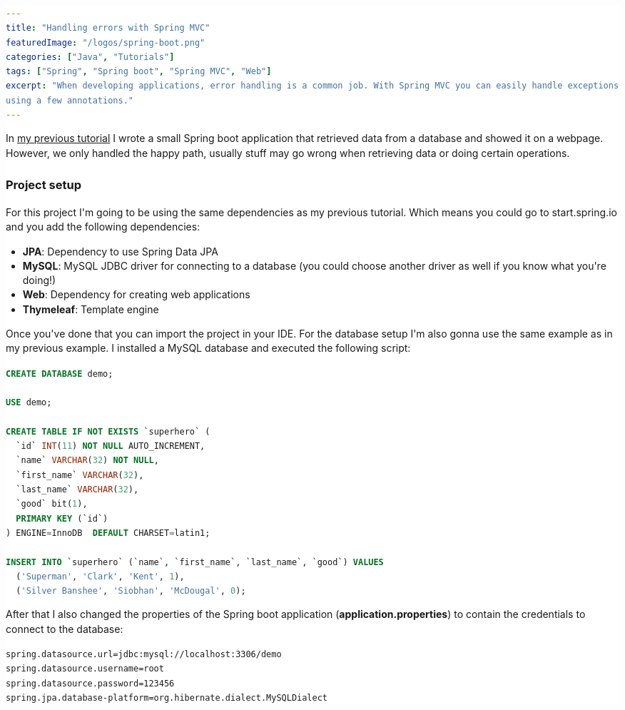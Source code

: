 ```yaml
---
title: "Handling errors with Spring MVC"
featuredImage: "/logos/spring-boot.png"
categories: ["Java", "Tutorials"]
tags: ["Spring", "Spring boot", "Spring MVC", "Web"]
excerpt: "When developing applications, error handling is a common job. With Spring MVC you can easily handle exceptions using a few annotations."
---
```


In [my previous tutorial](/spring-data-jpa/) I wrote a small Spring boot application that retrieved data from a database and showed it on a webpage. However, we only handled the happy path, usually stuff may go wrong when retrieving data or doing certain operations.

### Project setup

For this project I'm going to be using the same dependencies as my previous tutorial. Which means you could go to start.spring.io and you add the following dependencies:

- **JPA**: Dependency to use Spring Data JPA
- **MySQL**: MySQL JDBC driver for connecting to a database (you could choose another driver as well if you know what you're doing!)
- **Web**: Dependency for creating web applications
- **Thymeleaf**: Template engine

Once you've done that you can import the project in your IDE. For the database setup I'm also gonna use the same example as in my previous example. I installed a MySQL database and executed the following script:

```sql
CREATE DATABASE demo;

USE demo;

CREATE TABLE IF NOT EXISTS `superhero` (
  `id` INT(11) NOT NULL AUTO_INCREMENT,
  `name` VARCHAR(32) NOT NULL,
  `first_name` VARCHAR(32),
  `last_name` VARCHAR(32),
  `good` bit(1),
  PRIMARY KEY (`id`)
) ENGINE=InnoDB  DEFAULT CHARSET=latin1;

INSERT INTO `superhero` (`name`, `first_name`, `last_name`, `good`) VALUES
  ('Superman', 'Clark', 'Kent', 1),
  ('Silver Banshee', 'Siobhan', 'McDougal', 0);
```

After that I also changed the properties of the Spring boot application (**application.properties**) to contain the credentials to connect to the database:

```
spring.datasource.url=jdbc:mysql://localhost:3306/demo
spring.datasource.username=root
spring.datasource.password=123456
spring.jpa.database-platform=org.hibernate.dialect.MySQLDialect
```
